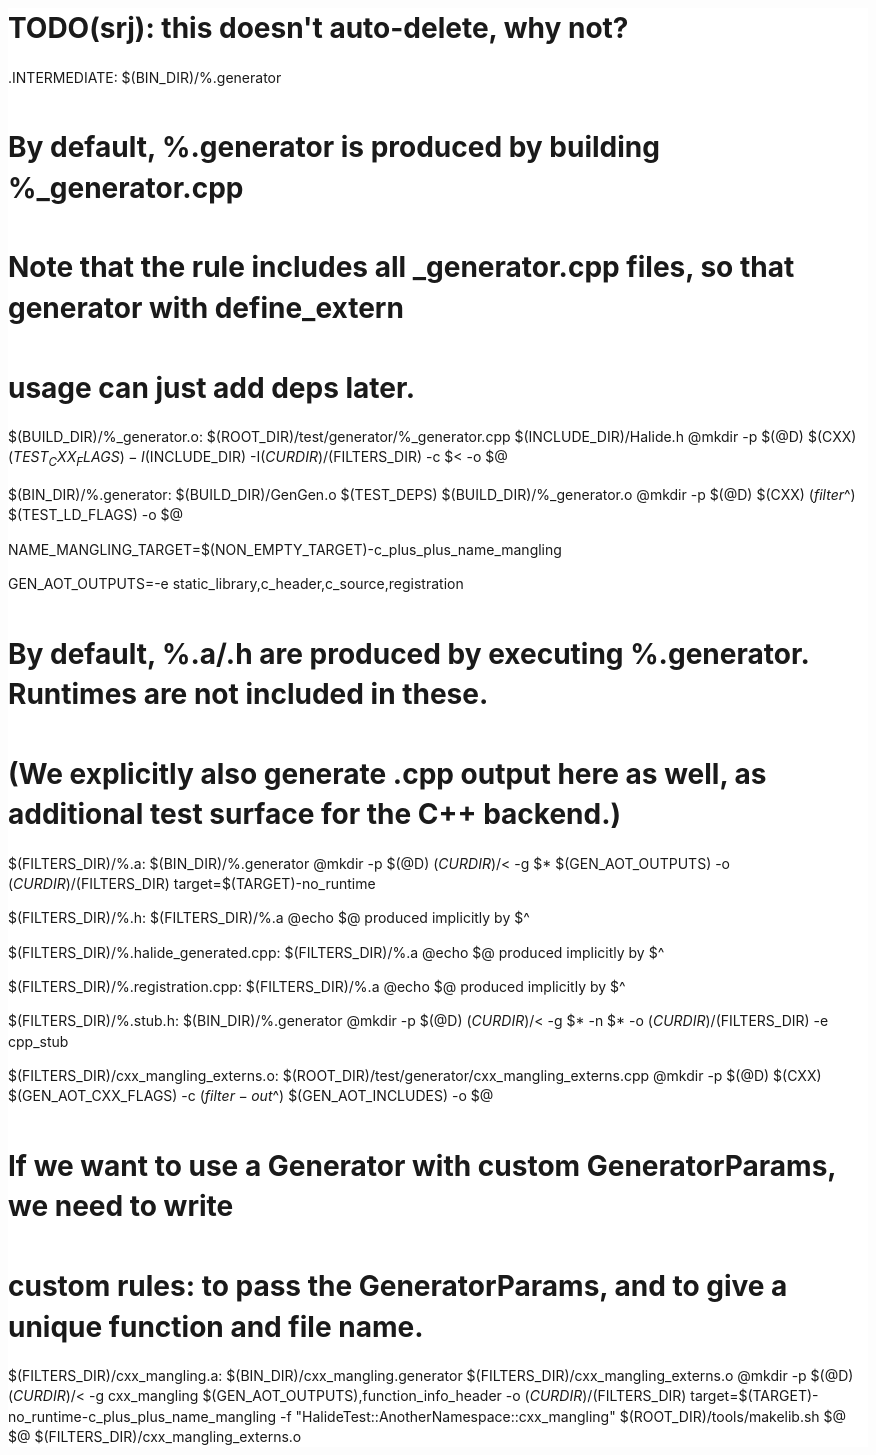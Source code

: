 # TODO(srj): this doesn't auto-delete, why not?
.INTERMEDIATE: $(BIN_DIR)/%.generator

# By default, %.generator is produced by building %_generator.cpp
# Note that the rule includes all _generator.cpp files, so that generator with define_extern
# usage can just add deps later.
$(BUILD_DIR)/%_generator.o: $(ROOT_DIR)/test/generator/%_generator.cpp $(INCLUDE_DIR)/Halide.h
	@mkdir -p $(@D)
	$(CXX) $(TEST_CXX_FLAGS) -I$(INCLUDE_DIR) -I$(CURDIR)/$(FILTERS_DIR) -c $< -o $@

$(BIN_DIR)/%.generator: $(BUILD_DIR)/GenGen.o $(TEST_DEPS) $(BUILD_DIR)/%_generator.o
	@mkdir -p $(@D)
	$(CXX) $(filter %.cpp %.o %.a,$^) $(TEST_LD_FLAGS) -o $@

NAME_MANGLING_TARGET=$(NON_EMPTY_TARGET)-c_plus_plus_name_mangling

GEN_AOT_OUTPUTS=-e static_library,c_header,c_source,registration

# By default, %.a/.h are produced by executing %.generator. Runtimes are not included in these.
# (We explicitly also generate .cpp output here as well, as additional test surface for the C++ backend.)
$(FILTERS_DIR)/%.a: $(BIN_DIR)/%.generator
	@mkdir -p $(@D)
	$(CURDIR)/$< -g $* $(GEN_AOT_OUTPUTS) -o $(CURDIR)/$(FILTERS_DIR) target=$(TARGET)-no_runtime

$(FILTERS_DIR)/%.h: $(FILTERS_DIR)/%.a
	@echo $@ produced implicitly by $^

$(FILTERS_DIR)/%.halide_generated.cpp: $(FILTERS_DIR)/%.a
	@echo $@ produced implicitly by $^

$(FILTERS_DIR)/%.registration.cpp: $(FILTERS_DIR)/%.a
	@echo $@ produced implicitly by $^

$(FILTERS_DIR)/%.stub.h: $(BIN_DIR)/%.generator
	@mkdir -p $(@D)
	$(CURDIR)/$< -g $* -n $* -o $(CURDIR)/$(FILTERS_DIR) -e cpp_stub

$(FILTERS_DIR)/cxx_mangling_externs.o: $(ROOT_DIR)/test/generator/cxx_mangling_externs.cpp
	@mkdir -p $(@D)
	$(CXX) $(GEN_AOT_CXX_FLAGS) -c $(filter-out %.h,$^) $(GEN_AOT_INCLUDES) -o $@

# If we want to use a Generator with custom GeneratorParams, we need to write
# custom rules: to pass the GeneratorParams, and to give a unique function and file name.
$(FILTERS_DIR)/cxx_mangling.a: $(BIN_DIR)/cxx_mangling.generator $(FILTERS_DIR)/cxx_mangling_externs.o
	@mkdir -p $(@D)
	$(CURDIR)/$< -g cxx_mangling $(GEN_AOT_OUTPUTS),function_info_header -o $(CURDIR)/$(FILTERS_DIR) target=$(TARGET)-no_runtime-c_plus_plus_name_mangling -f "HalideTest::AnotherNamespace::cxx_mangling"
	$(ROOT_DIR)/tools/makelib.sh $@ $@ $(FILTERS_DIR)/cxx_mangling_externs.o
